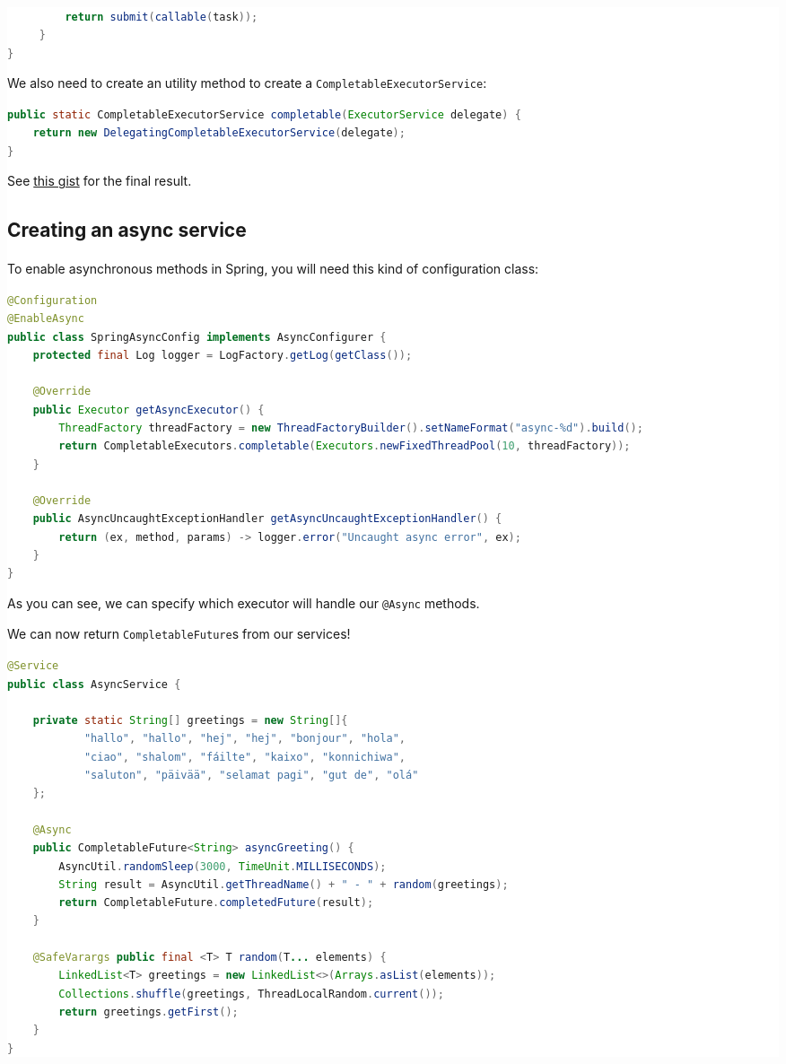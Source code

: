 ```java
         return submit(callable(task));
     }
}
```

We also need to create an utility method to create a `CompletableExecutorService`:

```java
public static CompletableExecutorService completable(ExecutorService delegate) {
    return new DelegatingCompletableExecutorService(delegate);
}
```

See [this gist](https://gist.github.com/geowarin/bc40acd46791aa114c30) for the final result.

## Creating an async service

To enable asynchronous methods in Spring, you will need this kind of configuration
class:

```java
@Configuration
@EnableAsync
public class SpringAsyncConfig implements AsyncConfigurer {
    protected final Log logger = LogFactory.getLog(getClass());

    @Override
    public Executor getAsyncExecutor() {
        ThreadFactory threadFactory = new ThreadFactoryBuilder().setNameFormat("async-%d").build();
        return CompletableExecutors.completable(Executors.newFixedThreadPool(10, threadFactory));
    }

    @Override
    public AsyncUncaughtExceptionHandler getAsyncUncaughtExceptionHandler() {
        return (ex, method, params) -> logger.error("Uncaught async error", ex);
    }
}
```

As you can see, we can specify which executor will handle our `@Async` methods.

We can now return `CompletableFuture`s from our services!

```java
@Service
public class AsyncService {

    private static String[] greetings = new String[]{
            "hallo", "hallo", "hej", "hej", "bonjour", "hola",
            "ciao", "shalom", "fáilte", "kaixo", "konnichiwa",
            "saluton", "päivää", "selamat pagi", "gut de", "olá"
    };

    @Async
    public CompletableFuture<String> asyncGreeting() {
        AsyncUtil.randomSleep(3000, TimeUnit.MILLISECONDS);
        String result = AsyncUtil.getThreadName() + " - " + random(greetings);
        return CompletableFuture.completedFuture(result);
    }

    @SafeVarargs public final <T> T random(T... elements) {
        LinkedList<T> greetings = new LinkedList<>(Arrays.asList(elements));
        Collections.shuffle(greetings, ThreadLocalRandom.current());
        return greetings.getFirst();
    }
}
```
